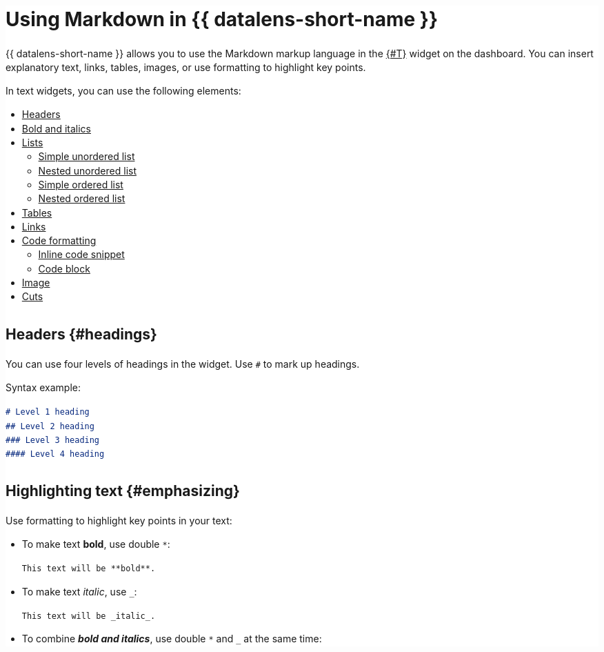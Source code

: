# Using Markdown in {{ datalens-short-name }}

{{ datalens-short-name }} allows you to use the Markdown markup language in the [{#T}](dashboard.md#text) widget on the dashboard.
You can insert explanatory text, links, tables, images, or use formatting to highlight key points.

In text widgets, you can use the following elements:

- [Headers](#headings)
- [Bold and italics](#emphasizing)
- [Lists](#lists)
   - [Simple unordered list](#unordered-list)
   - [Nested unordered list](#unordered-sublist)
   - [Simple ordered list](#ordered-list)
   - [Nested ordered list](#ordered-sublist)
- [Tables](#tables)
- [Links](#links)
- [Code formatting](#code)
   - [Inline code snippet](#inline-code)
   - [Code block](#codeblock)
- [Image](#image)
- [Cuts](#cuts)

## Headers {#headings}

You can use four levels of headings in the widget.
Use `#` to mark up headings.

Syntax example:

```markdown
# Level 1 heading
## Level 2 heading
### Level 3 heading
#### Level 4 heading
```


## Highlighting text {#emphasizing}

Use formatting to highlight key points in your text:

* To make text **bold**, use double `*`:

  ```markdown
  This text will be **bold**.
  ```

* To make text _italic_, use `_`:

  ```markdown
  This text will be _italic_.
  ```

* To combine _****bold and italics****_, use double `*` and `_` at the same time:
